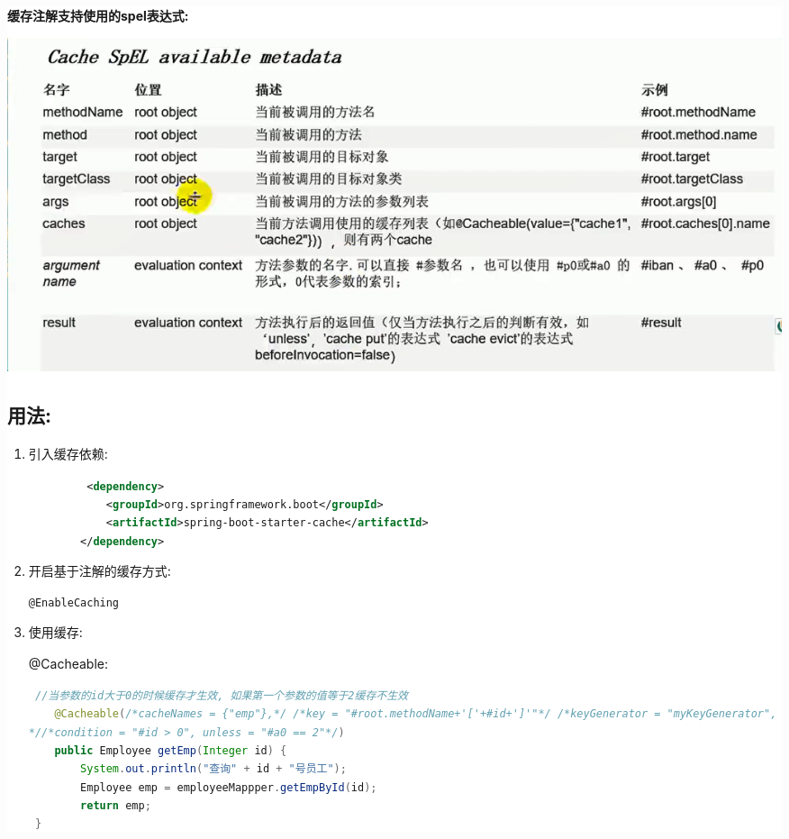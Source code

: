 



**缓存注解支持使用的spel表达式:**

![image-20201104000044494](img/image-20201104000044494.png)





## 用法:

1. 引入缓存依赖:

   ```xml
    		<dependency>
               <groupId>org.springframework.boot</groupId>
               <artifactId>spring-boot-starter-cache</artifactId>
           </dependency>
   ```

2. 开启基于注解的缓存方式:

   `@EnableCaching`

3. 使用缓存:

   @Cacheable:
   
   ```java
    //当参数的id大于0的时候缓存才生效, 如果第一个参数的值等于2缓存不生效
       @Cacheable(/*cacheNames = {"emp"},*/ /*key = "#root.methodName+'['+#id+']'"*/ /*keyGenerator = "myKeyGenerator", *//*condition = "#id > 0", unless = "#a0 == 2"*/)
       public Employee getEmp(Integer id) {
           System.out.println("查询" + id + "号员工");
           Employee emp = employeeMappper.getEmpById(id);
           return emp;
    }
   ```
   